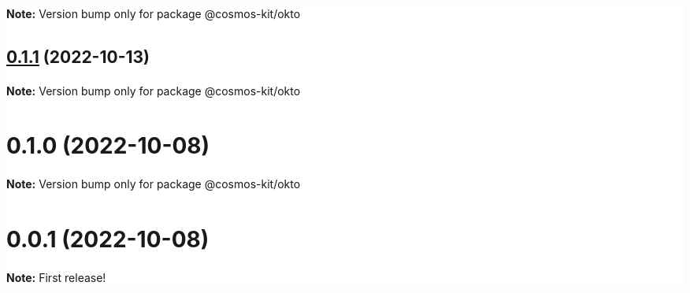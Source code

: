 **Note:** Version bump only for package @cosmos-kit/okto

## [0.1.1](https://github.com/cosmology-tech/cosmos-kit/compare/@cosmos-kit/okto@0.1.0...@cosmos-kit/okto@0.1.1) (2022-10-13)

**Note:** Version bump only for package @cosmos-kit/okto

# 0.1.0 (2022-10-08)

**Note:** Version bump only for package @cosmos-kit/okto

# 0.0.1 (2022-10-08)

**Note:** First release!
